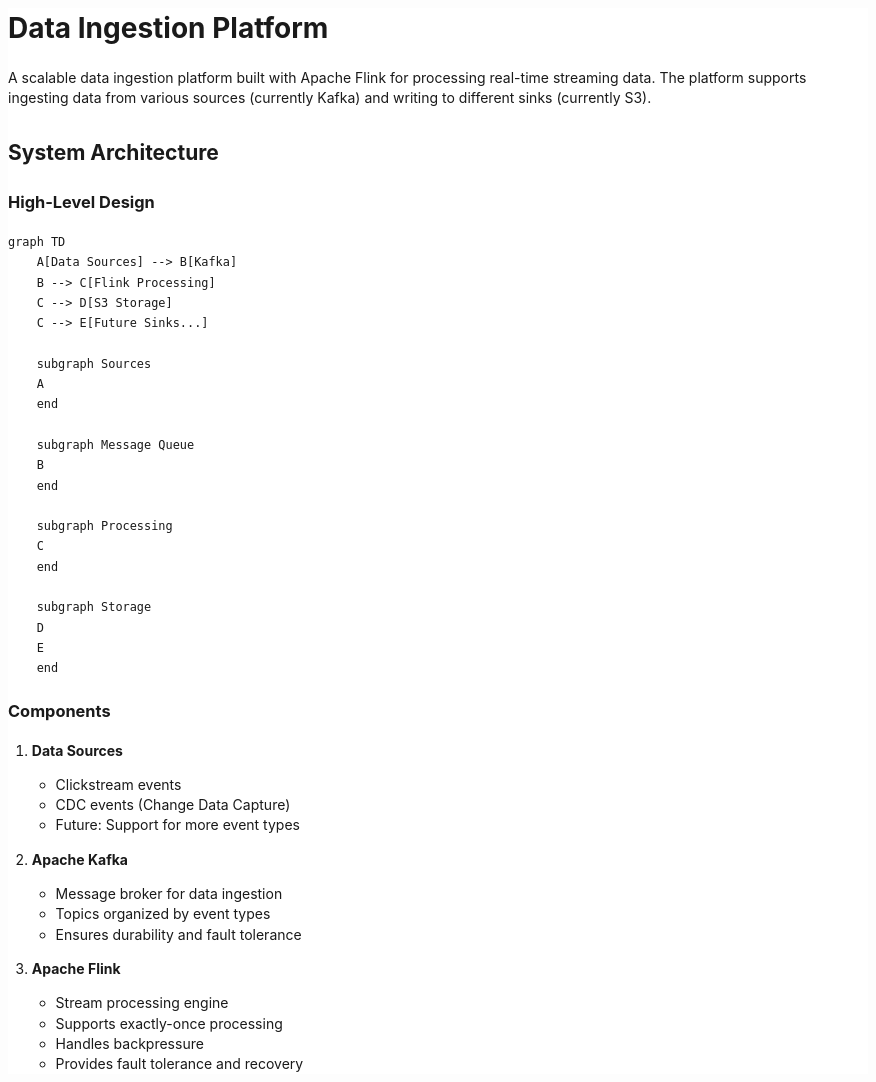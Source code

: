 # Data Ingestion Platform

A scalable data ingestion platform built with Apache Flink for processing real-time streaming data. The platform supports ingesting data from various sources (currently Kafka) and writing to different sinks (currently S3).

## System Architecture

### High-Level Design
```mermaid
graph TD
    A[Data Sources] --> B[Kafka]
    B --> C[Flink Processing]
    C --> D[S3 Storage]
    C --> E[Future Sinks...]
    
    subgraph Sources
    A
    end
    
    subgraph Message Queue
    B
    end
    
    subgraph Processing
    C
    end
    
    subgraph Storage
    D
    E
    end
```

### Components
1. **Data Sources**
   - Clickstream events
   - CDC events (Change Data Capture)
   - Future: Support for more event types

2. **Apache Kafka**
   - Message broker for data ingestion
   - Topics organized by event types
   - Ensures durability and fault tolerance

3. **Apache Flink**
   - Stream processing engine
   - Supports exactly-once processing
   - Handles backpressure
   - Provides fault tolerance and recovery
